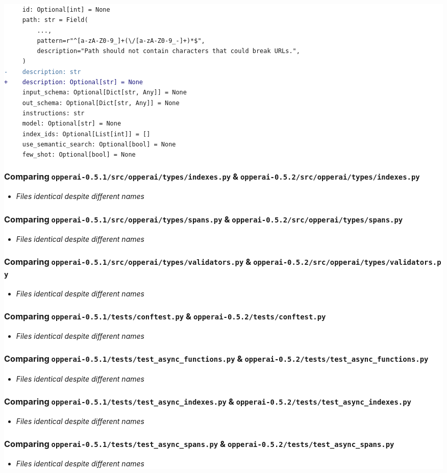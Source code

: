```diff
     id: Optional[int] = None
     path: str = Field(
         ...,
         pattern=r"^[a-zA-Z0-9_]+(\/[a-zA-Z0-9_-]+)*$",
         description="Path should not contain characters that could break URLs.",
     )
-    description: str
+    description: Optional[str] = None
     input_schema: Optional[Dict[str, Any]] = None
     out_schema: Optional[Dict[str, Any]] = None
     instructions: str
     model: Optional[str] = None
     index_ids: Optional[List[int]] = []
     use_semantic_search: Optional[bool] = None
     few_shot: Optional[bool] = None
```

### Comparing `opperai-0.5.1/src/opperai/types/indexes.py` & `opperai-0.5.2/src/opperai/types/indexes.py`

 * *Files identical despite different names*

### Comparing `opperai-0.5.1/src/opperai/types/spans.py` & `opperai-0.5.2/src/opperai/types/spans.py`

 * *Files identical despite different names*

### Comparing `opperai-0.5.1/src/opperai/types/validators.py` & `opperai-0.5.2/src/opperai/types/validators.py`

 * *Files identical despite different names*

### Comparing `opperai-0.5.1/tests/conftest.py` & `opperai-0.5.2/tests/conftest.py`

 * *Files identical despite different names*

### Comparing `opperai-0.5.1/tests/test_async_functions.py` & `opperai-0.5.2/tests/test_async_functions.py`

 * *Files identical despite different names*

### Comparing `opperai-0.5.1/tests/test_async_indexes.py` & `opperai-0.5.2/tests/test_async_indexes.py`

 * *Files identical despite different names*

### Comparing `opperai-0.5.1/tests/test_async_spans.py` & `opperai-0.5.2/tests/test_async_spans.py`

 * *Files identical despite different names*
